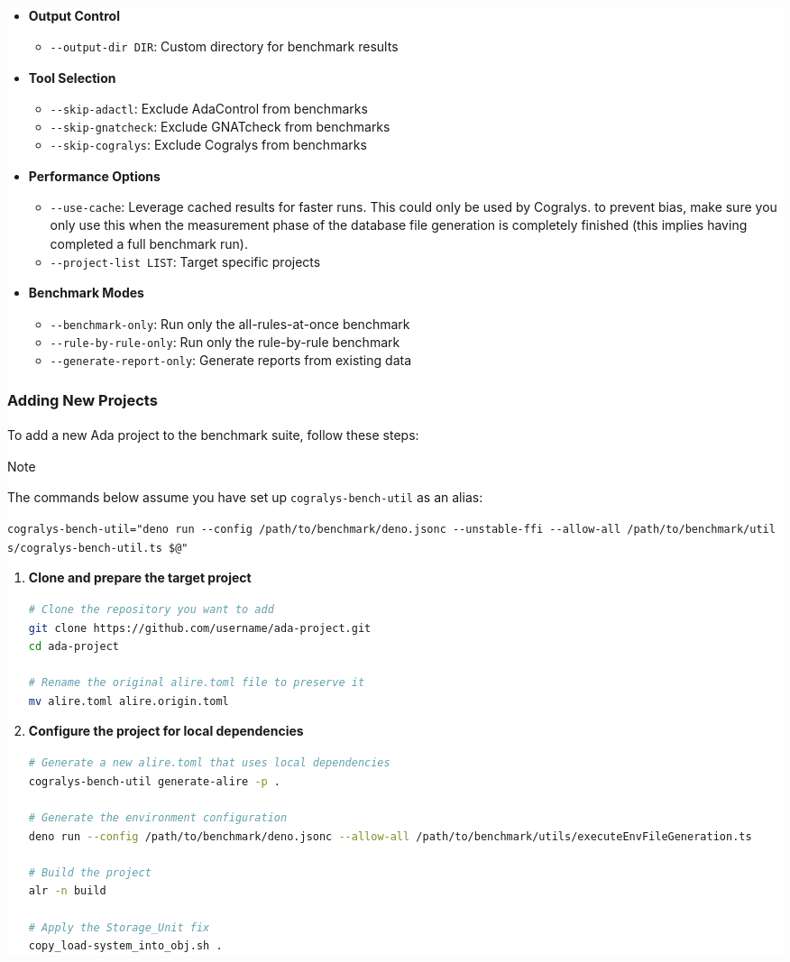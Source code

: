 - **Output Control**
  - `--output-dir DIR`: Custom directory for benchmark results

- **Tool Selection**
  - `--skip-adactl`: Exclude AdaControl from benchmarks
  - `--skip-gnatcheck`: Exclude GNATcheck from benchmarks
  - `--skip-cogralys`: Exclude Cogralys from benchmarks

- **Performance Options**
  - `--use-cache`: Leverage cached results for faster runs. This could only be used by Cogralys. to prevent bias, make sure you only use this when the measurement phase of the database file generation is completely finished (this implies having completed a full benchmark run).
  - `--project-list LIST`: Target specific projects

- **Benchmark Modes**
  - `--benchmark-only`: Run only the all-rules-at-once benchmark
  - `--rule-by-rule-only`: Run only the rule-by-rule benchmark
  - `--generate-report-only`: Generate reports from existing data

### Adding New Projects

To add a new Ada project to the benchmark suite, follow these steps:

> [!NOTE]
> The commands below assume you have set up `cogralys-bench-util` as an alias: 
> ```
> cogralys-bench-util="deno run --config /path/to/benchmark/deno.jsonc --unstable-ffi --allow-all /path/to/benchmark/utils/cogralys-bench-util.ts $@"
> ```

1. **Clone and prepare the target project**
   ```sh
   # Clone the repository you want to add
   git clone https://github.com/username/ada-project.git
   cd ada-project
   
   # Rename the original alire.toml file to preserve it
   mv alire.toml alire.origin.toml
   ```

2. **Configure the project for local dependencies**
   ```sh
   # Generate a new alire.toml that uses local dependencies
   cogralys-bench-util generate-alire -p .
   
   # Generate the environment configuration
   deno run --config /path/to/benchmark/deno.jsonc --allow-all /path/to/benchmark/utils/executeEnvFileGeneration.ts
   
   # Build the project
   alr -n build
   
   # Apply the Storage_Unit fix
   copy_load-system_into_obj.sh .
   ```
